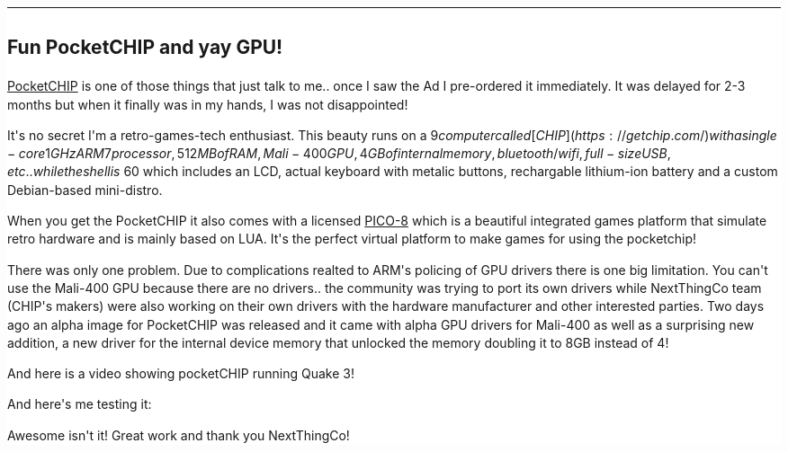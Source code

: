 * * * *

## Fun PocketCHIP and yay GPU!

[PocketCHIP](https://getchip.com/pages/pocketchip) is one of those things that just talk to me.. once I saw the Ad I pre-ordered it immediately. It was delayed for 2-3 months but when it finally was in my hands, I was not disappointed!

<figure class="video_container">
	<iframe width="560" height="315" src="https://www.youtube.com/embed/2vPpA5DI94I" frameborder="0" allowfullscreen></iframe>
</figure>

It's no secret I'm a retro-games-tech enthusiast. This beauty runs on a $9 computer called [CHIP](https://getchip.com/) with a single-core 1GHz ARM7 processor, 512MB of RAM, Mali-400 GPU, 4GB of internal memory, bluetooth/wifi, full-size USB, etc.. while the shell is ~$60 which includes an LCD, actual keyboard with metalic buttons, rechargable lithium-ion battery and a custom Debian-based mini-distro.

When you get the PocketCHIP it also comes with a licensed [PICO-8](http://www.lexaloffle.com/pico-8.php) which is a beautiful integrated games platform that simulate retro hardware and is mainly based on LUA. It's the perfect virtual platform to make games for using the pocketchip!

There was only one problem. Due to complications realted to ARM's policing of GPU drivers there is one big limitation. You can't use the Mali-400 GPU because there are no drivers.. the community was trying to port its own drivers while NextThingCo team (CHIP's makers) were also working on their own drivers with the hardware manufacturer and other interested parties. Two days ago an alpha image for PocketCHIP was released and it came with alpha GPU drivers for Mali-400 as well as a surprising new addition, a new driver for the internal device memory that unlocked the memory doubling it to 8GB instead of 4!

And here is a video showing pocketCHIP running Quake 3!

<figure class="video_container">
  <iframe width="560" height="315" src="https://www.youtube.com/embed/mjOc8ziOCZE" frameborder="0" allowfullscreen="true"> </iframe>
</figure>

And here's me testing it:

<figure class="video_container">
	<iframe width="560" height="315" src="https://www.youtube.com/embed/tMNj61AT-k4" frameborder="0" allowfullscreen></iframe>
</figure>

Awesome isn't it! Great work and thank you NextThingCo!
